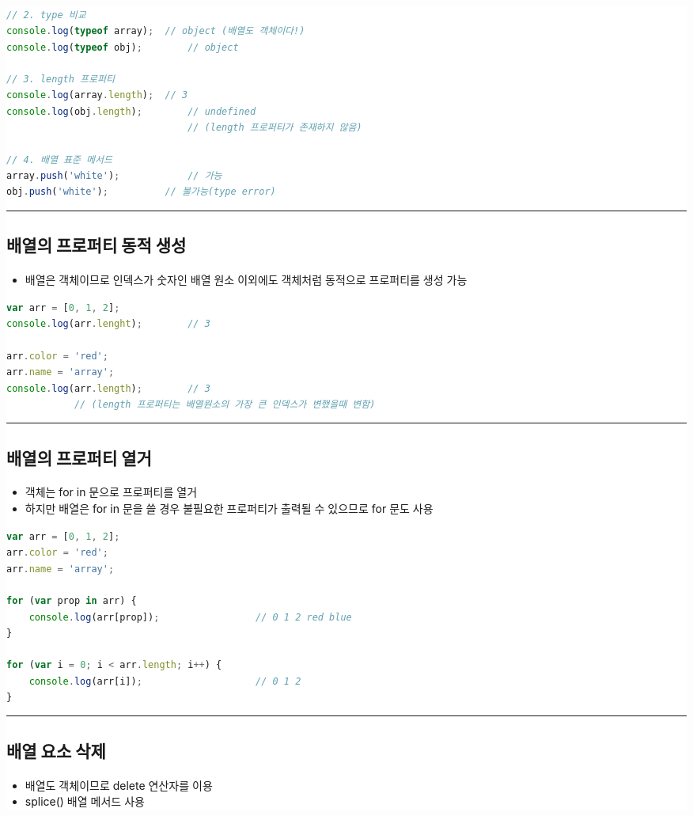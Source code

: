``` javascript
// 2. type 비교
console.log(typeof array);	// object (배열도 객체이다!)
console.log(typeof obj);		// object

// 3. length 프로퍼티
console.log(array.length);	// 3
console.log(obj.length);		// undefined
								// (length 프로퍼티가 존재하지 않음)

// 4. 배열 표준 메서드
array.push('white');			// 가능
obj.push('white');			// 불가능(type error)
```

- - - -

## 배열의 프로퍼티 동적 생성
* 배열은 객체이므로 인덱스가 숫자인 배열 원소 이외에도 객체처럼 동적으로 프로퍼티를 생성 가능
``` javascript
var arr = [0, 1, 2];
console.log(arr.lenght);		// 3

arr.color = 'red';
arr.name = 'array';
console.log(arr.length);		// 3
			// (length 프로퍼티는 배열원소의 가장 큰 인덱스가 변했을때 변함)
```

- - - -

## 배열의 프로퍼티 열거
* 객체는 for in 문으로 프로퍼티를 열거
* 하지만 배열은 for in 문을 쓸 경우 불필요한 프로퍼티가 출력될 수 있으므로 for 문도 사용

``` javascript
var arr = [0, 1, 2];
arr.color = 'red';
arr.name = 'array';

for (var prop in arr) {
	console.log(arr[prop]);					// 0 1 2 red blue
}

for (var i = 0; i < arr.length; i++) {
	console.log(arr[i]);					// 0 1 2
}
```

- - - -

## 배열 요소 삭제
* 배열도 객체이므로 delete 연산자를 이용
* splice() 배열 메서드 사용

